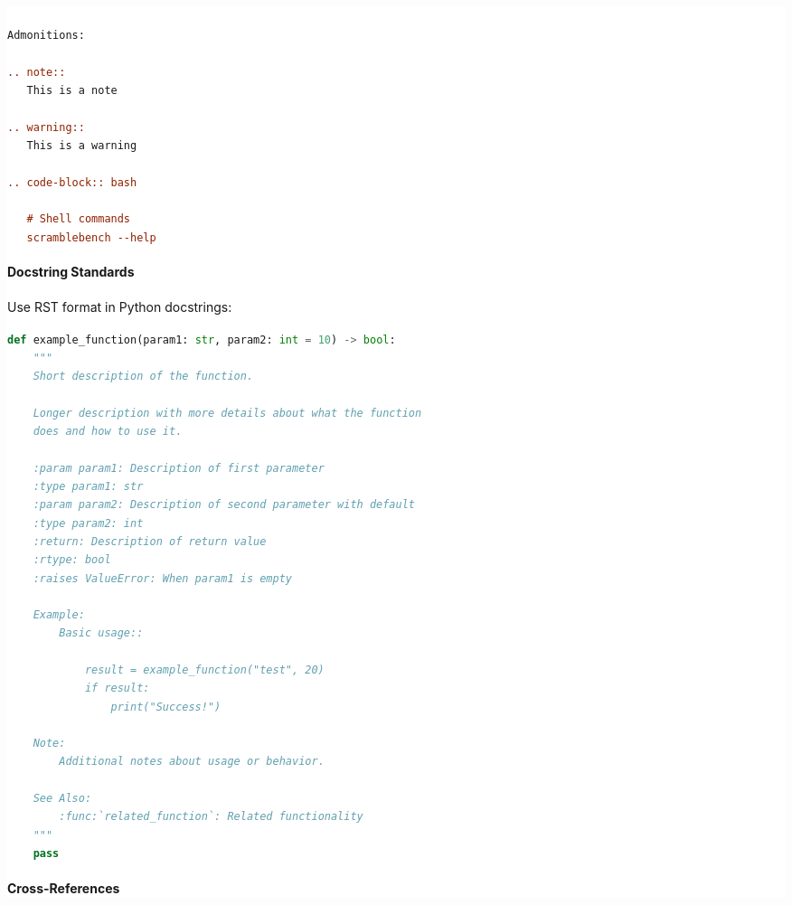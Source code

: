 ```rst

Admonitions:

.. note::
   This is a note

.. warning::
   This is a warning

.. code-block:: bash

   # Shell commands
   scramblebench --help
```

#### Docstring Standards

Use RST format in Python docstrings:

```python
def example_function(param1: str, param2: int = 10) -> bool:
    """
    Short description of the function.
    
    Longer description with more details about what the function
    does and how to use it.
    
    :param param1: Description of first parameter
    :type param1: str
    :param param2: Description of second parameter with default
    :type param2: int
    :return: Description of return value
    :rtype: bool
    :raises ValueError: When param1 is empty
    
    Example:
        Basic usage::
        
            result = example_function("test", 20)
            if result:
                print("Success!")
    
    Note:
        Additional notes about usage or behavior.
    
    See Also:
        :func:`related_function`: Related functionality
    """
    pass
```

#### Cross-References
